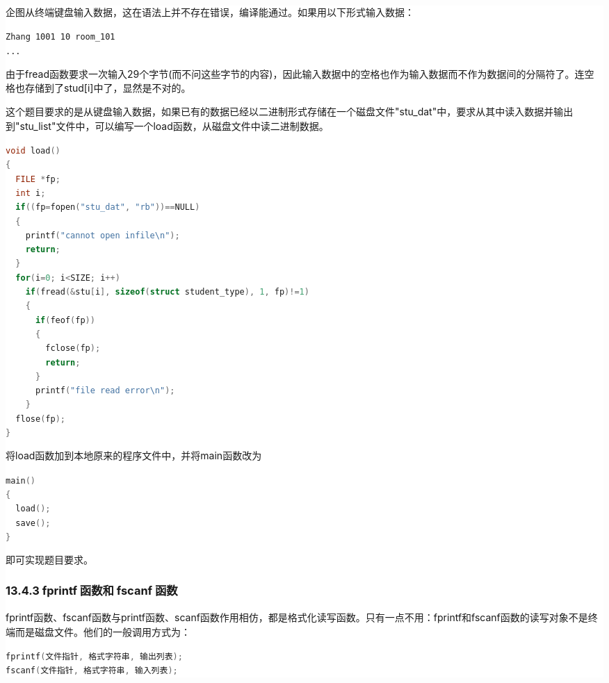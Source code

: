 <p>企图从终端键盘输入数据，这在语法上并不存在错误，编译能通过。如果用以下形式输入数据：</p>

```
Zhang 1001 10 room_101
...
```

<p>由于fread函数要求一次输入29个字节(而不问这些字节的内容)，因此输入数据中的空格也作为输入数据而不作为数据间的分隔符了。连空格也存储到了stud[i]中了，显然是不对的。</p>
<p>这个题目要求的是从键盘输入数据，如果已有的数据已经以二进制形式存储在一个磁盘文件"stu_dat"中，要求从其中读入数据并输出到"stu_list"文件中，可以编写一个load函数，从磁盘文件中读二进制数据。</p>

```c
void load()
{
  FILE *fp;
  int i;
  if((fp=fopen("stu_dat", "rb"))==NULL)
  {
    printf("cannot open infile\n");
    return;
  }
  for(i=0; i<SIZE; i++)
    if(fread(&stu[i], sizeof(struct student_type), 1, fp)!=1)
    {
      if(feof(fp)) 
      {
        fclose(fp);
        return;
      }
      printf("file read error\n");
    }
  flose(fp);
}
```

<p>将load函数加到本地原来的程序文件中，并将main函数改为</p>

```c
main()
{
  load();
  save();
}
```

<p>即可实现题目要求。</p>

### 13.4.3 fprintf 函数和 fscanf 函数

<p>fprintf函数、fscanf函数与printf函数、scanf函数作用相仿，都是格式化读写函数。只有一点不用：fprintf和fscanf函数的读写对象不是终端而是磁盘文件。他们的一般调用方式为：</p>

```c
fprintf(文件指针, 格式字符串, 输出列表);
fscanf(文件指针, 格式字符串, 输入列表);
```
